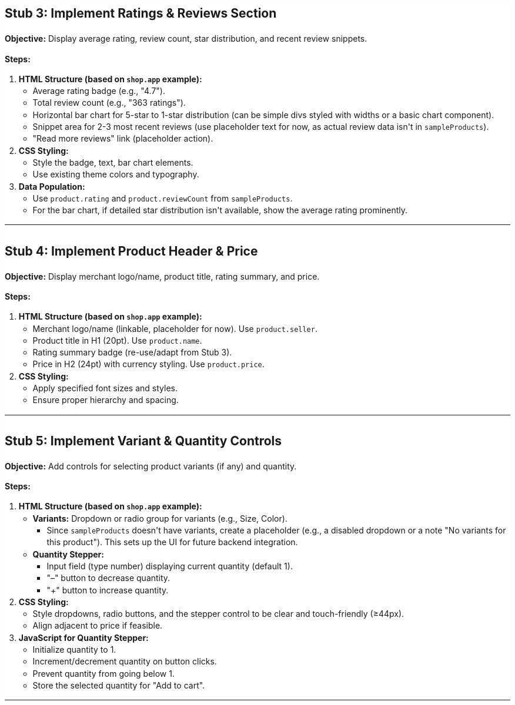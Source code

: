 
## Stub 3: Implement Ratings & Reviews Section

**Objective:** Display average rating, review count, star distribution, and recent review snippets.

**Steps:**

1.  **HTML Structure (based on `shop.app` example):**
    *   Average rating badge (e.g., "4.7").
    *   Total review count (e.g., "363 ratings").
    *   Horizontal bar chart for 5-star to 1-star distribution (can be simple divs styled with widths or a basic chart component).
    *   Snippet area for 2-3 most recent reviews (use placeholder text for now, as actual review data isn't in `sampleProducts`).
    *   "Read more reviews" link (placeholder action).
2.  **CSS Styling:**
    *   Style the badge, text, bar chart elements.
    *   Use existing theme colors and typography.
3.  **Data Population:**
    *   Use `product.rating` and `product.reviewCount` from `sampleProducts`.
    *   For the bar chart, if detailed star distribution isn't available, show the average rating prominently.

---

## Stub 4: Implement Product Header & Price

**Objective:** Display merchant logo/name, product title, rating summary, and price.

**Steps:**

1.  **HTML Structure (based on `shop.app` example):**
    *   Merchant logo/name (linkable, placeholder for now). Use `product.seller`.
    *   Product title in H1 (20pt). Use `product.name`.
    *   Rating summary badge (re-use/adapt from Stub 3).
    *   Price in H2 (24pt) with currency styling. Use `product.price`.
2.  **CSS Styling:**
    *   Apply specified font sizes and styles.
    *   Ensure proper hierarchy and spacing.

---

## Stub 5: Implement Variant & Quantity Controls

**Objective:** Add controls for selecting product variants (if any) and quantity.

**Steps:**

1.  **HTML Structure (based on `shop.app` example):**
    *   **Variants:** Dropdown or radio group for variants (e.g., Size, Color).
        *   Since `sampleProducts` doesn't have variants, create a placeholder (e.g., a disabled dropdown or a note "No variants for this product"). This sets up the UI for future backend integration.
    *   **Quantity Stepper:**
        *   Input field (type number) displaying current quantity (default 1).
        *   "–" button to decrease quantity.
        *   "+" button to increase quantity.
2.  **CSS Styling:**
    *   Style dropdowns, radio buttons, and the stepper control to be clear and touch-friendly (≥44px).
    *   Align adjacent to price if feasible.
3.  **JavaScript for Quantity Stepper:**
    *   Initialize quantity to 1.
    *   Increment/decrement quantity on button clicks.
    *   Prevent quantity from going below 1.
    *   Store the selected quantity for "Add to cart".

---